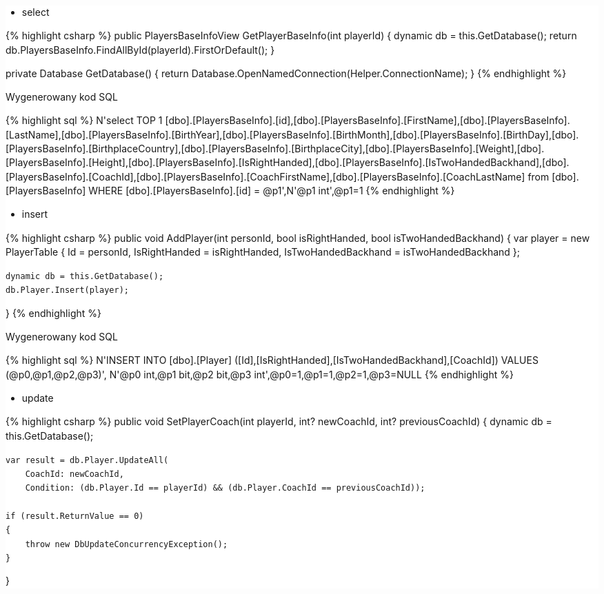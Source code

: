 * select

{% highlight csharp %}
public PlayersBaseInfoView GetPlayerBaseInfo(int playerId)
{
    dynamic db = this.GetDatabase();
    return db.PlayersBaseInfo.FindAllById(playerId).FirstOrDefault();
}

private Database GetDatabase()
{
    return Database.OpenNamedConnection(Helper.ConnectionName);
}
{% endhighlight %}

Wygenerowany kod SQL

{% highlight sql %}
N'select  TOP 1 [dbo].[PlayersBaseInfo].[id],[dbo].[PlayersBaseInfo].[FirstName],[dbo].[PlayersBaseInfo].[LastName],[dbo].[PlayersBaseInfo].[BirthYear],[dbo].[PlayersBaseInfo].[BirthMonth],[dbo].[PlayersBaseInfo].[BirthDay],[dbo].[PlayersBaseInfo].[BirthplaceCountry],[dbo].[PlayersBaseInfo].[BirthplaceCity],[dbo].[PlayersBaseInfo].[Weight],[dbo].[PlayersBaseInfo].[Height],[dbo].[PlayersBaseInfo].[IsRightHanded],[dbo].[PlayersBaseInfo].[IsTwoHandedBackhand],[dbo].[PlayersBaseInfo].[CoachId],[dbo].[PlayersBaseInfo].[CoachFirstName],[dbo].[PlayersBaseInfo].[CoachLastName] 
from [dbo].[PlayersBaseInfo] 
WHERE [dbo].[PlayersBaseInfo].[id] = @p1',N'@p1 int',@p1=1
{% endhighlight %}

* insert

{% highlight csharp %}
public void AddPlayer(int personId, bool isRightHanded, bool isTwoHandedBackhand)
{
    var player = new PlayerTable
    {
        Id = personId,
        IsRightHanded = isRightHanded,
        IsTwoHandedBackhand = isTwoHandedBackhand
    };

    dynamic db = this.GetDatabase();
    db.Player.Insert(player);
}
{% endhighlight %}

Wygenerowany kod SQL

{% highlight sql %}
N'INSERT INTO [dbo].[Player] ([Id],[IsRightHanded],[IsTwoHandedBackhand],[CoachId])
VALUES (@p0,@p1,@p2,@p3)',
N'@p0 int,@p1 bit,@p2 bit,@p3 int',@p0=1,@p1=1,@p2=1,@p3=NULL
{% endhighlight %}

* update

{% highlight csharp %}
public void SetPlayerCoach(int playerId, int? newCoachId, int? previousCoachId)
{
    dynamic db = this.GetDatabase();

    var result = db.Player.UpdateAll(
        CoachId: newCoachId,
        Condition: (db.Player.Id == playerId) && (db.Player.CoachId == previousCoachId));

    if (result.ReturnValue == 0)
    {
        throw new DbUpdateConcurrencyException();
    }
}

[1]: https://www.microsoft.com/en-us/sql-server/ "MS SQL Server"
[2]: https://docs.microsoft.com/en-us/dotnet/framework/data/adonet/ "ADO.NET"
[3]: https://docs.microsoft.com/en-us/previous-versions/msp-n-p/dn440726(v=pandp.60) "Enterprise Library - Data Access Application Block"
[4]: https://github.com/StackExchange/Dapper "Dapper"
[5]: http://simplefx.org/simpledata/docs/ "Simple.Data"
[6]: https://docs.microsoft.com/en-us/ef/#pivot=entityfmwk "Entity Framework"
[7]: https://martinfowler.com/eaaCatalog/optimisticOfflineLock.html "Optimistic Offline Lock"
[8]: https://en.wikipedia.org/wiki/Object-relational_mapping "Object Relational Mapping"
[9]: https://nhibernate.info/ "NHibernate"
[10]: https://www.particular.net/ "Particular.net"
[11]: https://particular.net/nservicebus "NServiceBus"
[12]: https://particular.net/blog/nservicebus-6.0-public-beta "NServiceBus 6.0 public beta"
[13]: https://particular.net/blog/async-await-its-time "Async/await its time"
[14]: https://www.mountaingoatsoftware.com/blog/spikes "Spikes"
[15]: https://docs.microsoft.com/en-us/dotnet/csharp/ "CSharp language"
[16]: https://docs.microsoft.com/en-us/dotnet/ "DotNet framework"
[17]: https://github.com/mikedevbo/data-access "data-access"